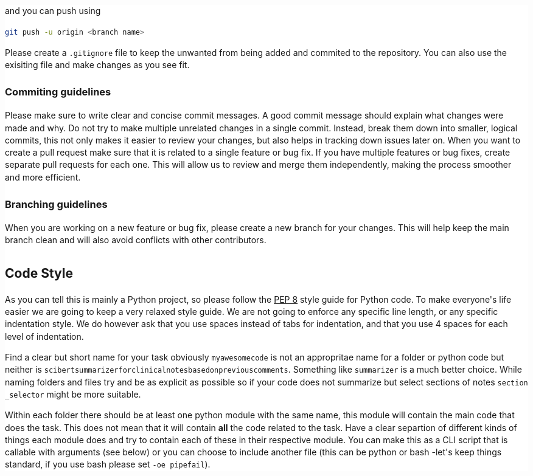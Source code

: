 and you can push using

```bash
git push -u origin <branch name>
```

Please create a `.gitignore` file to keep the unwanted from being added and commited to the repository. You can also use the 
exisiting file and make changes as you see fit. 

### Commiting guidelines

Please make sure to write clear and concise commit messages. A good commit message should explain what changes were made and why.
Do not try to make multiple unrelated changes in a single commit. Instead, break them down into smaller, logical commits, this not only
makes it easier to review your changes, but also helps in tracking down issues later on. When you want to create a pull request make sure that
it is related to a single feature or bug fix. If you have multiple features or bug fixes, create separate pull requests for each one. This will
allow us to review and merge them independently, making the process smoother and more efficient.

### Branching guidelines

When you are working on a new feature or bug fix, please create a new branch for your changes. This will help keep the main branch clean and will also
avoid conflicts with other contributors. 

## Code Style

As you can tell this is mainly a Python project, so please follow the [PEP 8](https://www.python.org/dev/peps/pep-0008/) style guide for Python code.
To make everyone's life easier we are going to keep a very relaxed style guide. We are not going to enforce any specific line length, or any specific 
indentation style. We do however ask that you use spaces instead of tabs for indentation, and that you use 4 spaces for each level of indentation.

Find a clear but short name for your task obviously `myawesomecode` is not an appropritae name for a folder or python
code but neither is `scibertsummarizerforclinicalnotesbasedonpreviouscomments`. Something like `summarizer` is a much
better choice. While naming folders and files try and be as explicit as possible so if your code does not summarize but
select sections of notes `section_selector` might be more suitable.

Within each folder there should be at least one python module with the same name, this module will contain the main code
that does the task. This does not mean that it will contain **all** the code related to the task. Have a clear separtion
of different kinds of things each module does and try to contain each of these in their respective module. You can
make this as a CLI script that is callable with arguments (see below) or you can choose to include another file
(this can be python or bash -let's keep things standard, if you use bash please set `-oe pipefail`).
